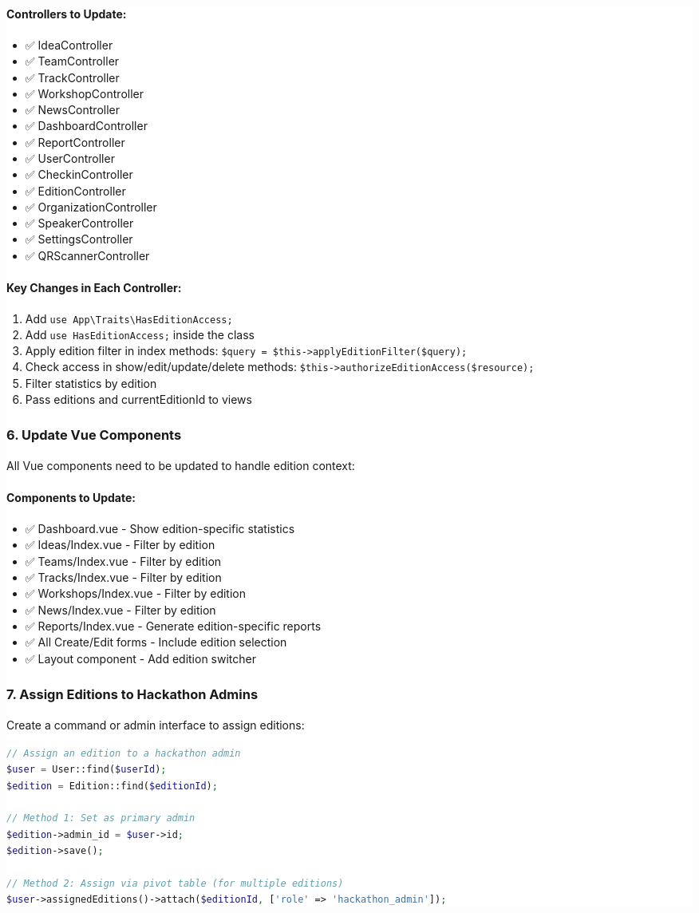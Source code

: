 #### Controllers to Update:
- ✅ IdeaController
- ✅ TeamController  
- ✅ TrackController
- ✅ WorkshopController
- ✅ NewsController
- ✅ DashboardController
- ✅ ReportController
- ✅ UserController
- ✅ CheckinController
- ✅ EditionController
- ✅ OrganizationController
- ✅ SpeakerController
- ✅ SettingsController
- ✅ QRScannerController

#### Key Changes in Each Controller:
1. Add `use App\Traits\HasEditionAccess;`
2. Add `use HasEditionAccess;` inside the class
3. Apply edition filter in index methods: `$query = $this->applyEditionFilter($query);`
4. Check access in show/edit/update/delete methods: `$this->authorizeEditionAccess($resource);`
5. Filter statistics by edition
6. Pass editions and currentEditionId to views

### 6. Update Vue Components
All Vue components need to be updated to handle edition context:

#### Components to Update:
- ✅ Dashboard.vue - Show edition-specific statistics
- ✅ Ideas/Index.vue - Filter by edition
- ✅ Teams/Index.vue - Filter by edition
- ✅ Tracks/Index.vue - Filter by edition
- ✅ Workshops/Index.vue - Filter by edition
- ✅ News/Index.vue - Filter by edition
- ✅ Reports/Index.vue - Generate edition-specific reports
- ✅ All Create/Edit forms - Include edition selection
- ✅ Layout component - Add edition switcher

### 7. Assign Editions to Hackathon Admins
Create a command or admin interface to assign editions:

```php
// Assign an edition to a hackathon admin
$user = User::find($userId);
$edition = Edition::find($editionId);

// Method 1: Set as primary admin
$edition->admin_id = $user->id;
$edition->save();

// Method 2: Assign via pivot table (for multiple editions)
$user->assignedEditions()->attach($editionId, ['role' => 'hackathon_admin']);
```
